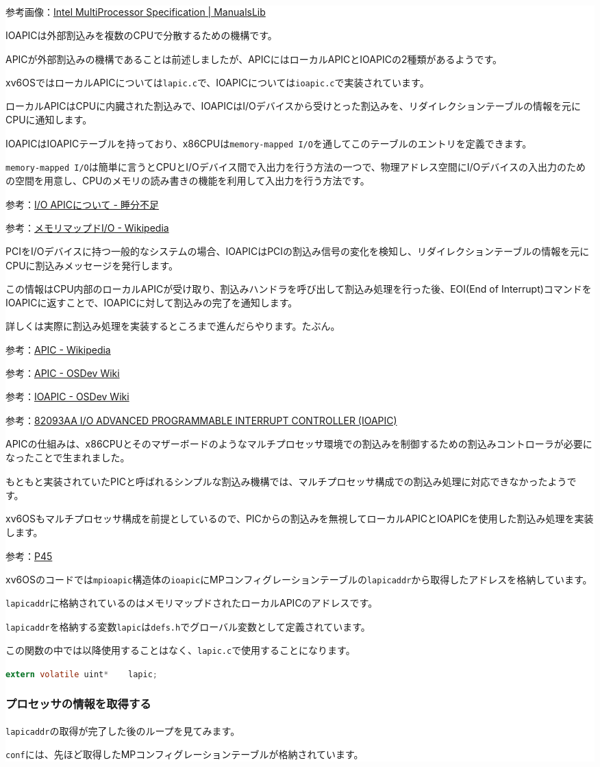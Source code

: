 参考画像：[Intel MultiProcessor Specification  | ManualsLib](https://www.manualslib.com/manual/77733/Intel-Multiprocessor.html)

IOAPICは外部割込みを複数のCPUで分散するための機構です。

APICが外部割込みの機構であることは前述しましたが、APICにはローカルAPICとIOAPICの2種類があるようです。

xv6OSではローカルAPICについては`lapic.c`で、IOAPICについては`ioapic.c`で実装されています。

ローカルAPICはCPUに内臓された割込みで、IOAPICはI/Oデバイスから受けとった割込みを、リダイレクションテーブルの情報を元にCPUに通知します。

IOAPICはIOAPICテーブルを持っており、x86CPUは`memory-mapped I/O`を通してこのテーブルのエントリを定義できます。

`memory-mapped I/O`は簡単に言うとCPUとI/Oデバイス間で入出力を行う方法の一つで、物理アドレス空間にI/Oデバイスの入出力のための空間を用意し、CPUのメモリの読み書きの機能を利用して入出力を行う方法です。

参考：[I/O APICについて - 睡分不足](https://mmi.hatenablog.com/entry/2017/04/09/132708)

参考：[メモリマップドI/O - Wikipedia](https://ja.wikipedia.org/wiki/%E3%83%A1%E3%83%A2%E3%83%AA%E3%83%9E%E3%83%83%E3%83%97%E3%83%89I/O)

PCIをI/Oデバイスに持つ一般的なシステムの場合、IOAPICはPCIの割込み信号の変化を検知し、リダイレクションテーブルの情報を元にCPUに割込みメッセージを発行します。

この情報はCPU内部のローカルAPICが受け取り、割込みハンドラを呼び出して割込み処理を行った後、EOI(End of Interrupt)コマンドをIOAPICに返すことで、IOAPICに対して割込みの完了を通知します。

詳しくは実際に割込み処理を実装するところまで進んだらやります。たぶん。

参考：[APIC - Wikipedia](https://ja.wikipedia.org/wiki/APIC)

参考：[APIC - OSDev Wiki](https://wiki.osdev.org/APIC)

参考：[IOAPIC - OSDev Wiki](https://wiki.osdev.org/IOAPIC)

参考：[82093AA I/O ADVANCED PROGRAMMABLE INTERRUPT CONTROLLER (IOAPIC)](https://pdos.csail.mit.edu/6.828/2008/readings/ia32/ioapic.pdf)

APICの仕組みは、x86CPUとそのマザーボードのようなマルチプロセッサ環境での割込みを制御するための割込みコントローラが必要になったことで生まれました。

もともと実装されていたPICと呼ばれるシンプルな割込み機構では、マルチプロセッサ構成での割込み処理に対応できなかったようです。

xv6OSもマルチプロセッサ構成を前提としているので、PICからの割込みを無視してローカルAPICとIOAPICを使用した割込み処理を実装します。

参考：[P45](https://pdos.csail.mit.edu/6.828/2018/xv6/book-rev11.pdf)

xv6OSのコードでは`mpioapic`構造体の`ioapic`にMPコンフィグレーションテーブルの`lapicaddr`から取得したアドレスを格納しています。

`lapicaddr`に格納されているのはメモリマップドされたローカルAPICのアドレスです。

`lapicaddr`を格納する変数`lapic`は`defs.h`でグローバル変数として定義されています。

この関数の中では以降使用することはなく、`lapic.c`で使用することになります。

``` c
extern volatile uint*    lapic;
```

### プロセッサの情報を取得する

`lapicaddr`の取得が完了した後のループを見てみます。

`conf`には、先ほど取得したMPコンフィグレーションテーブルが格納されています。
